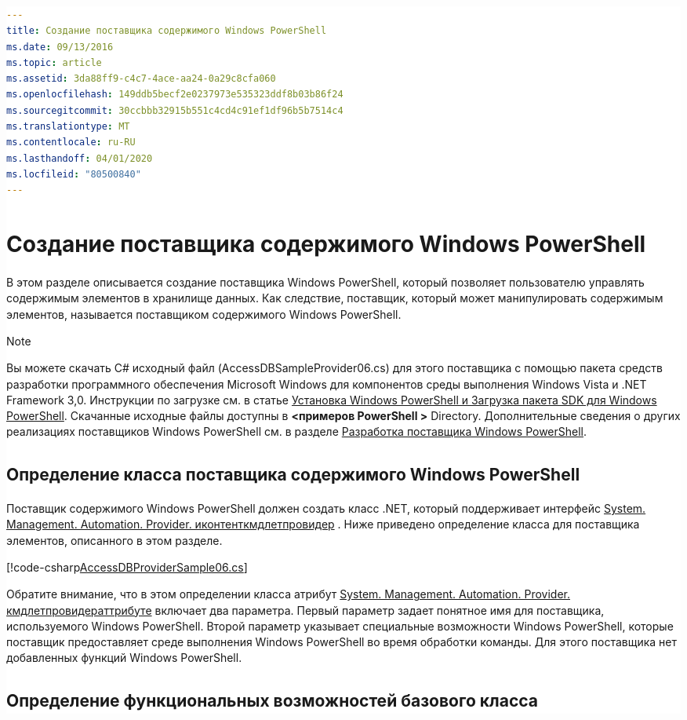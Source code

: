 ```yaml
---
title: Создание поставщика содержимого Windows PowerShell
ms.date: 09/13/2016
ms.topic: article
ms.assetid: 3da88ff9-c4c7-4ace-aa24-0a29c8cfa060
ms.openlocfilehash: 149ddb5becf2e0237973e535323ddf8b03b86f24
ms.sourcegitcommit: 30ccbbb32915b551c4cd4c91ef1df96b5b7514c4
ms.translationtype: MT
ms.contentlocale: ru-RU
ms.lasthandoff: 04/01/2020
ms.locfileid: "80500840"
---
```

# <a name="creating-a-windows-powershell-content-provider"></a>Создание поставщика содержимого Windows PowerShell

В этом разделе описывается создание поставщика Windows PowerShell, который позволяет пользователю управлять содержимым элементов в хранилище данных. Как следствие, поставщик, который может манипулировать содержимым элементов, называется поставщиком содержимого Windows PowerShell.

> [!NOTE]
> Вы можете скачать C# исходный файл (AccessDBSampleProvider06.cs) для этого поставщика с помощью пакета средств разработки программного обеспечения Microsoft Windows для компонентов среды выполнения Windows Vista и .NET Framework 3,0. Инструкции по загрузке см. в статье [Установка Windows PowerShell и Загрузка пакета SDK для Windows PowerShell](/powershell/scripting/developer/installing-the-windows-powershell-sdk).
> Скачанные исходные файлы доступны в **\<примеров PowerShell >** Directory. Дополнительные сведения о других реализациях поставщиков Windows PowerShell см. в разделе [Разработка поставщика Windows PowerShell](./designing-your-windows-powershell-provider.md).

## <a name="define-the-windows-powershell-content-provider-class"></a>Определение класса поставщика содержимого Windows PowerShell

Поставщик содержимого Windows PowerShell должен создать класс .NET, который поддерживает интерфейс [System. Management. Automation. Provider. иконтенткмдлетпровидер](/dotnet/api/System.Management.Automation.Provider.IContentCmdletProvider) . Ниже приведено определение класса для поставщика элементов, описанного в этом разделе.

[!code-csharp[AccessDBProviderSample06.cs](~/powershell-sdk-samples/SDK-2.0/csharp/AccessDBProviderSample06/AccessDBProviderSample06.cs#L32-L33 "AccessDBProviderSample06.cs")]

Обратите внимание, что в этом определении класса атрибут [System. Management. Automation. Provider. кмдлетпровидераттрибуте](/dotnet/api/System.Management.Automation.Provider.CmdletProviderAttribute) включает два параметра. Первый параметр задает понятное имя для поставщика, используемого Windows PowerShell. Второй параметр указывает специальные возможности Windows PowerShell, которые поставщик предоставляет среде выполнения Windows PowerShell во время обработки команды. Для этого поставщика нет добавленных функций Windows PowerShell.

## <a name="define-functionality-of-base-class"></a>Определение функциональных возможностей базового класса
